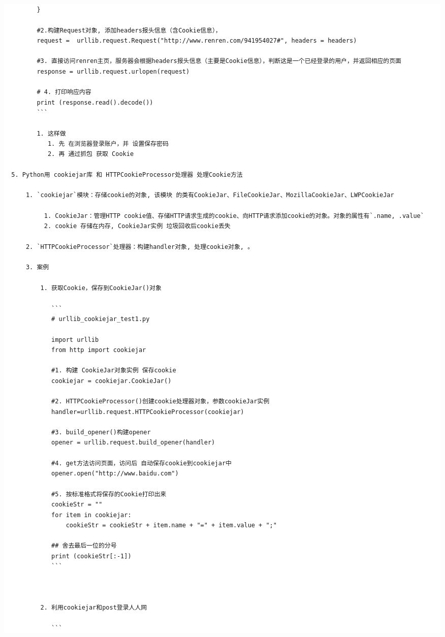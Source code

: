    ```
            }
            
            #2.构建Request对象, 添加headers报头信息（含Cookie信息），
            request =  urllib.request.Request("http://www.renren.com/941954027#", headers = headers)
            
            #3. 直接访问renren主页，服务器会根据headers报头信息（主要是Cookie信息），判断这是一个已经登录的用户，并返回相应的页面
            response = urllib.request.urlopen(request)
            
            # 4. 打印响应内容
            print (response.read().decode())
            ```
     
            1. 这样做
               1. 先 在浏览器登录账户，并 设置保存密码
               2. 再 通过抓包 获取 Cookie
     
     5. Python用 cookiejar库 和 HTTPCookieProcessor处理器 处理Cookie方法

         1. `cookiejar`模块：存储cookie的对象, 该模块 的类有CookieJar、FileCookieJar、MozillaCookieJar、LWPCookieJar
     
              1. CookieJar：管理HTTP cookie值、存储HTTP请求生成的cookie、向HTTP请求添加cookie的对象。对象的属性有`.name, .value`
              2. cookie 存储在内存, CookieJar实例 垃圾回收后cookie丢失
     
         2. `HTTPCookieProcessor`处理器：构建handler对象, 处理cookie对象, 。
     
         3. 案例
     
             1. 获取Cookie，保存到CookieJar()对象
     
                ```
                # urllib_cookiejar_test1.py
                
                import urllib
                from http import cookiejar
                
                #1. 构建 CookieJar对象实例 保存cookie
                cookiejar = cookiejar.CookieJar()
                
                #2. HTTPCookieProcessor()创建cookie处理器对象，参数cookieJar实例
                handler=urllib.request.HTTPCookieProcessor(cookiejar)
                
                #3. build_opener()构建opener
                opener = urllib.request.build_opener(handler)
                
                #4. get方法访问页面，访问后 自动保存cookie到cookiejar中
                opener.open("http://www.baidu.com")
                
                #5. 按标准格式将保存的Cookie打印出来
                cookieStr = ""
                for item in cookiejar:
                    cookieStr = cookieStr + item.name + "=" + item.value + ";"
                
                ## 舍去最后一位的分号
                print (cookieStr[:-1])
                ```
     
                
     
             2. 利用cookiejar和post登录人人网
     
                ```
   ```